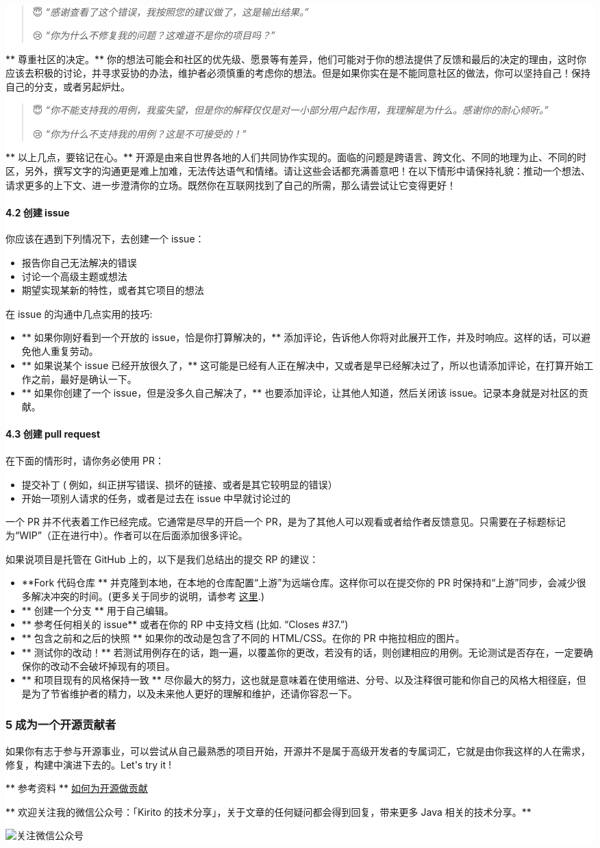 > 😇 *“感谢查看了这个错误，我按照您的建议做了，这是输出结果。”*
>
> 😢 *“你为什么不修复我的问题？这难道不是你的项目吗？”*

** 尊重社区的决定。** 你的想法可能会和社区的优先级、愿景等有差异，他们可能对于你的想法提供了反馈和最后的决定的理由，这时你应该去积极的讨论，并寻求妥协的办法，维护者必须慎重的考虑你的想法。但是如果你实在是不能同意社区的做法，你可以坚持自己！保持自己的分支，或者另起炉灶。

> 😇 *“你不能支持我的用例，我蛮失望，但是你的解释仅仅是对一小部分用户起作用，我理解是为什么。感谢你的耐心倾听。”*
>
> 😢 *“你为什么不支持我的用例？这是不可接受的！”*

** 以上几点，要铭记在心。** 开源是由来自世界各地的人们共同协作实现的。面临的问题是跨语言、跨文化、不同的地理为止、不同的时区，另外，撰写文字的沟通更是难上加难，无法传达语气和情绪。请让这些会话都充满善意吧！在以下情形中请保持礼貌：推动一个想法、请求更多的上下文、进一步澄清你的立场。既然你在互联网找到了自己的所需，那么请尝试让它变得更好！

#### 4.2 创建 issue

你应该在遇到下列情况下，去创建一个 issue：

- 报告你自己无法解决的错误
- 讨论一个高级主题或想法
- 期望实现某新的特性，或者其它项目的想法

在 issue 的沟通中几点实用的技巧:

- ** 如果你刚好看到一个开放的 issue，恰是你打算解决的，** 添加评论，告诉他人你将对此展开工作，并及时响应。这样的话，可以避免他人重复劳动。
- ** 如果说某个 issue 已经开放很久了，** 这可能是已经有人正在解决中，又或者是早已经解决过了，所以也请添加评论，在打算开始工作之前，最好是确认一下。
- ** 如果你创建了一个 issue，但是没多久自己解决了，** 也要添加评论，让其他人知道，然后关闭该 issue。记录本身就是对社区的贡献。

#### 4.3 创建 pull request

在下面的情形时，请你务必使用 PR：

- 提交补丁 ( 例如，纠正拼写错误、损坏的链接、或者是其它较明显的错误）
- 开始一项别人请求的任务，或者是过去在 issue 中早就讨论过的

一个 PR 并不代表着工作已经完成。它通常是尽早的开启一个 PR，是为了其他人可以观看或者给作者反馈意见。只需要在子标题标记为“WIP”（正在进行中）。作者可以在后面添加很多评论。

如果说项目是托管在 GitHub 上的，以下是我们总结出的提交 RP 的建议：

- **Fork 代码仓库 ** 并克隆到本地，在本地的仓库配置“上游”为远端仓库。这样你可以在提交你的 PR 时保持和“上游”同步，会减少很多解决冲突的时间。(更多关于同步的说明，请参考 [ 这里](https://help.github.com/articles/syncing-a-fork/).)
- ** 创建一个分支 ** 用于自己编辑。
- ** 参考任何相关的 issue** 或者在你的 RP 中支持文档 (比如. “Closes #37.”)
- ** 包含之前和之后的快照 ** 如果你的改动是包含了不同的 HTML/CSS。在你的 PR 中拖拉相应的图片。
- ** 测试你的改动！** 若测试用例存在的话，跑一遍，以覆盖你的更改，若没有的话，则创建相应的用例。无论测试是否存在，一定要确保你的改动不会破坏掉现有的项目。
- ** 和项目现有的风格保持一致 ** 尽你最大的努力，这也就是意味着在使用缩进、分号、以及注释很可能和你自己的风格大相径庭，但是为了节省维护者的精力，以及未来他人更好的理解和维护，还请你容忍一下。

### 5 成为一个开源贡献者

如果你有志于参与开源事业，可以尝试从自己最熟悉的项目开始，开源并不是属于高级开发者的专属词汇，它就是由你我这样的人在需求，修复，构建中演进下去的。Let's try it !



** 参考资料 ** [如何为开源做贡献](https://ocselected.github.io/open-source-guide/how-to-contribute/)

** 欢迎关注我的微信公众号：「Kirito 的技术分享」，关于文章的任何疑问都会得到回复，带来更多 Java 相关的技术分享。**

![关注微信公众号](http://kirito.iocoder.cn/qrcode_for_gh_c06057be7960_258%20%281%29.jpg)

